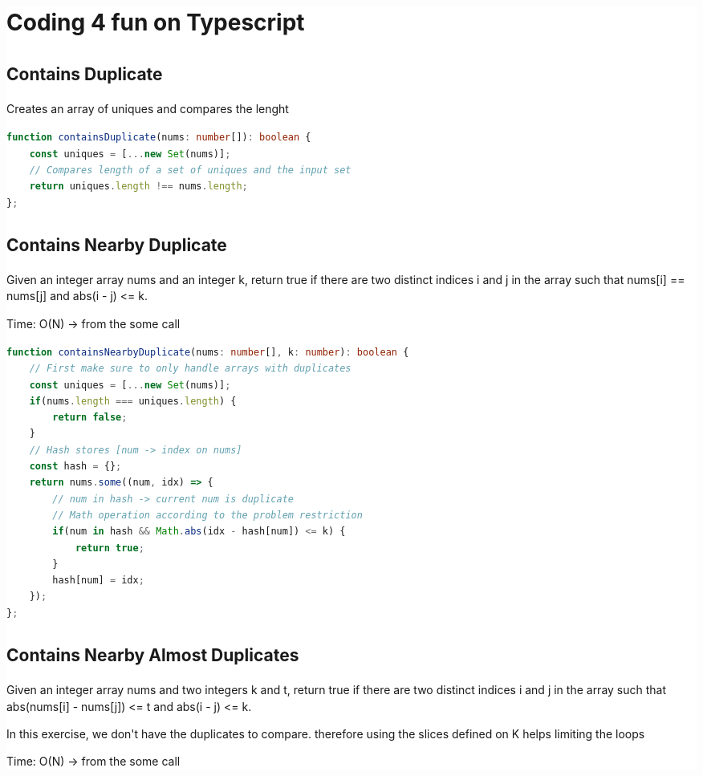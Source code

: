 # Coding 4 fun on Typescript

## Contains Duplicate

Creates an array of uniques and compares the lenght
```typescript
function containsDuplicate(nums: number[]): boolean {
    const uniques = [...new Set(nums)];
	// Compares length of a set of uniques and the input set
    return uniques.length !== nums.length;
};
```

## Contains Nearby Duplicate

Given an integer array nums and an integer k, 
return true if there are two distinct indices i and j in the array such that nums[i] == nums[j] 
and abs(i - j) <= k.

Time: O(N) -> from the some call

```typescript
function containsNearbyDuplicate(nums: number[], k: number): boolean {
    // First make sure to only handle arrays with duplicates
    const uniques = [...new Set(nums)];
    if(nums.length === uniques.length) {
        return false;
    }
    // Hash stores [num -> index on nums]
    const hash = {};
    return nums.some((num, idx) => {
        // num in hash -> current num is duplicate
        // Math operation according to the problem restriction
        if(num in hash && Math.abs(idx - hash[num]) <= k) {
            return true;
        }
        hash[num] = idx;
    });
};
```

## Contains Nearby Almost Duplicates

Given an integer array nums and two integers k and t,
return true if there are two distinct indices i and j in the array such that
abs(nums[i] - nums[j]) <= t and abs(i - j) <= k.

In this exercise, we don't have the duplicates to compare. therefore using the slices defined on K helps limiting the loops

Time: O(N) -> from the some call
